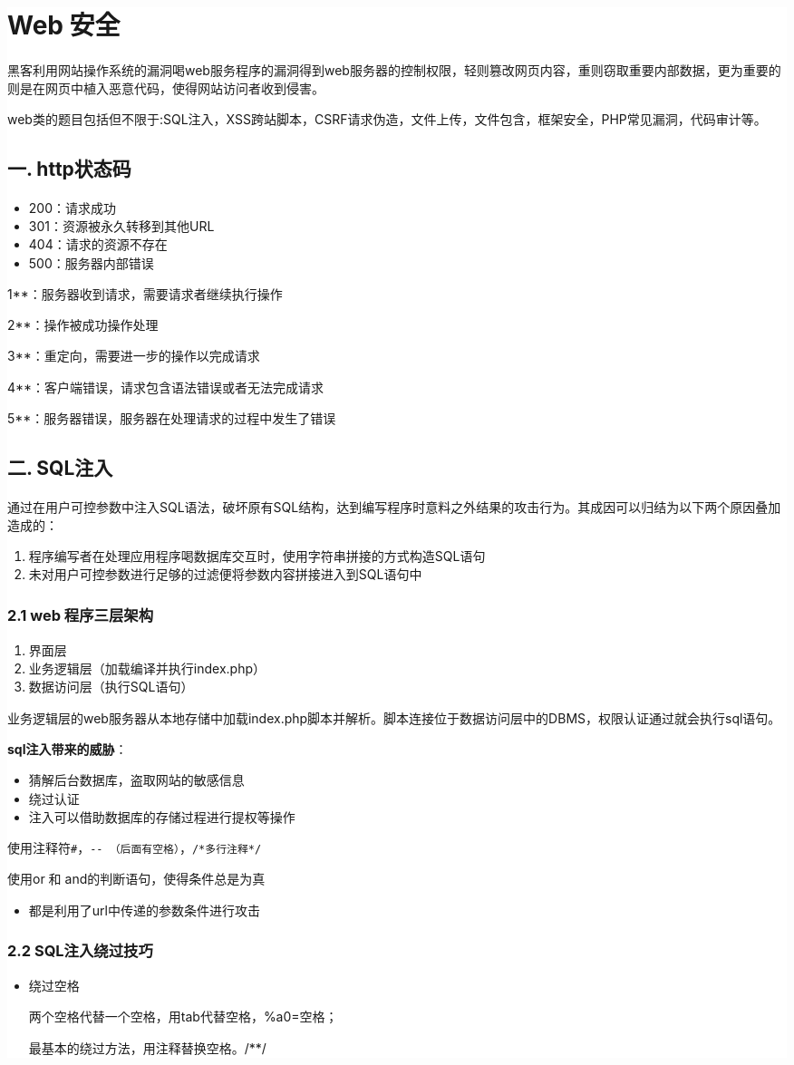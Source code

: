 # Web 安全

黑客利用网站操作系统的漏洞喝web服务程序的漏洞得到web服务器的控制权限，轻则篡改网页内容，重则窃取重要内部数据，更为重要的则是在网页中植入恶意代码，使得网站访问者收到侵害。

web类的题目包括但不限于:SQL注入，XSS跨站脚本，CSRF请求伪造，文件上传，文件包含，框架安全，PHP常见漏洞，代码审计等。

## 一. http状态码

- 200：请求成功
- 301：资源被永久转移到其他URL
- 404：请求的资源不存在
- 500：服务器内部错误

1**：服务器收到请求，需要请求者继续执行操作

2**：操作被成功操作处理

3**：重定向，需要进一步的操作以完成请求

4**：客户端错误，请求包含语法错误或者无法完成请求

5**：服务器错误，服务器在处理请求的过程中发生了错误

## 二. SQL注入

通过在用户可控参数中注入SQL语法，破坏原有SQL结构，达到编写程序时意料之外结果的攻击行为。其成因可以归结为以下两个原因叠加造成的：

1. 程序编写者在处理应用程序喝数据库交互时，使用字符串拼接的方式构造SQL语句
2. 未对用户可控参数进行足够的过滤便将参数内容拼接进入到SQL语句中

### 2.1 web 程序三层架构

1. 界面层
2. 业务逻辑层（加载编译并执行index.php）
3. 数据访问层（执行SQL语句）

业务逻辑层的web服务器从本地存储中加载index.php脚本并解析。脚本连接位于数据访问层中的DBMS，权限认证通过就会执行sql语句。

**sql注入带来的威胁**：

- 猜解后台数据库，盗取网站的敏感信息
- 绕过认证
- 注入可以借助数据库的存储过程进行提权等操作

使用注释符`#`，`-- （后面有空格）`，`/*多行注释*/`

使用or 和 and的判断语句，使得条件总是为真

- 都是利用了url中传递的参数条件进行攻击

### 2.2 SQL注入绕过技巧

- 绕过空格

  两个空格代替一个空格，用tab代替空格，%a0=空格；

  最基本的绕过方法，用注释替换空格。/**/
